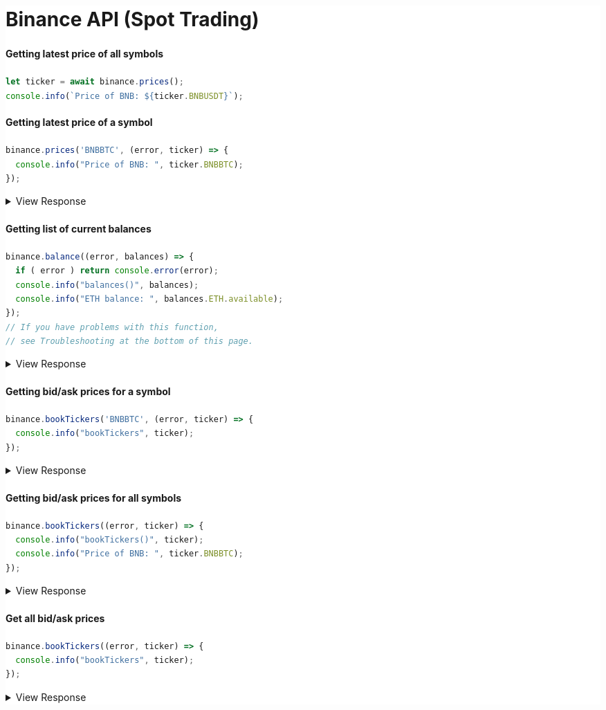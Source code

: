 # Binance API (Spot Trading)

#### Getting latest price of all symbols
```javascript
let ticker = await binance.prices();
console.info(`Price of BNB: ${ticker.BNBUSDT}`);
```

#### Getting latest price of a symbol
```js
binance.prices('BNBBTC', (error, ticker) => {
  console.info("Price of BNB: ", ticker.BNBBTC);
});
```
<details><summary>View Response</summary></details>


#### Getting list of current balances
```javascript
binance.balance((error, balances) => {
  if ( error ) return console.error(error);
  console.info("balances()", balances);
  console.info("ETH balance: ", balances.ETH.available);
});
// If you have problems with this function,
// see Troubleshooting at the bottom of this page.
```
<details><summary>View Response</summary></details>

#### Getting bid/ask prices for a symbol
```js
binance.bookTickers('BNBBTC', (error, ticker) => {
  console.info("bookTickers", ticker);
});
```

 <details><summary>View Response</summary></details>

#### Getting bid/ask prices for all symbols
```js
binance.bookTickers((error, ticker) => {
  console.info("bookTickers()", ticker);
  console.info("Price of BNB: ", ticker.BNBBTC);
});
```

<details><summary>View Response</summary></details>

#### Get all bid/ask prices
```javascript
binance.bookTickers((error, ticker) => {
  console.info("bookTickers", ticker);
});
```
<details><summary>View Response</summary></details>
